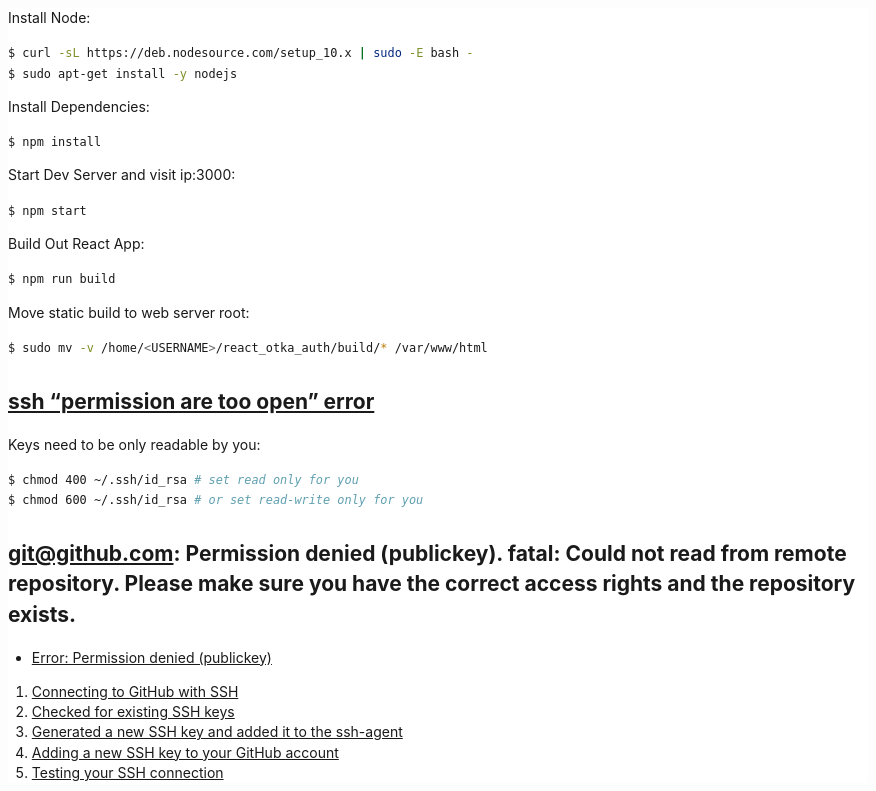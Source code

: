 Install Node:

```sh
$ curl -sL https://deb.nodesource.com/setup_10.x | sudo -E bash -
$ sudo apt-get install -y nodejs
```

Install Dependencies:

```sh
$ npm install
```

Start Dev Server and visit ip:3000:

```sh
$ npm start
```

Build Out React App:

```sh
$ npm run build
```

Move static build to web server root:

```sh
$ sudo mv -v /home/<USERNAME>/react_otka_auth/build/* /var/www/html
```


## [ssh “permission are too open” error](https://stackoverflow.com/questions/9270734/ssh-permissions-are-too-open-error)

Keys need to be only readable by you:

```sh
$ chmod 400 ~/.ssh/id_rsa # set read only for you
$ chmod 600 ~/.ssh/id_rsa # or set read-write only for you
```


## git@github.com: Permission denied (publickey). fatal: Could not read from remote repository. Please make sure you have the correct access rights and the repository exists.

- [Error: Permission denied (publickey)](https://help.github.com/articles/error-permission-denied-publickey)
1. [Connecting to GitHub with SSH](https://help.github.com/articles/connecting-to-github-with-ssh)
2. [Checked for existing SSH keys](https://help.github.com/articles/checking-for-existing-ssh-keys)
3. [Generated a new SSH key and added it to the ssh-agent](https://help.github.com/articles/generating-a-new-ssh-key-and-adding-it-to-the-ssh-agent)
4. [Adding a new SSH key to your GitHub account](https://help.github.com/articles/adding-a-new-ssh-key-to-your-github-account)
5. [Testing your SSH connection](https://help.github.com/articles/testing-your-ssh-connection)

